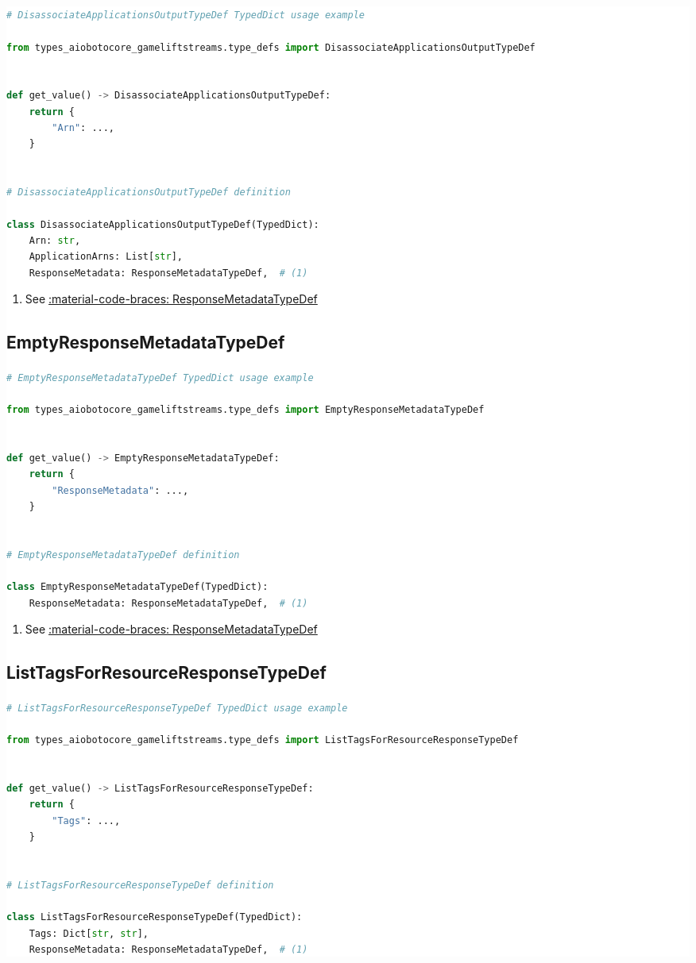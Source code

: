 ```python
# DisassociateApplicationsOutputTypeDef TypedDict usage example

from types_aiobotocore_gameliftstreams.type_defs import DisassociateApplicationsOutputTypeDef


def get_value() -> DisassociateApplicationsOutputTypeDef:
    return {
        "Arn": ...,
    }


# DisassociateApplicationsOutputTypeDef definition

class DisassociateApplicationsOutputTypeDef(TypedDict):
    Arn: str,
    ApplicationArns: List[str],
    ResponseMetadata: ResponseMetadataTypeDef,  # (1)
```

1. See [:material-code-braces: ResponseMetadataTypeDef](./type_defs.md#responsemetadatatypedef)

## EmptyResponseMetadataTypeDef

```python
# EmptyResponseMetadataTypeDef TypedDict usage example

from types_aiobotocore_gameliftstreams.type_defs import EmptyResponseMetadataTypeDef


def get_value() -> EmptyResponseMetadataTypeDef:
    return {
        "ResponseMetadata": ...,
    }


# EmptyResponseMetadataTypeDef definition

class EmptyResponseMetadataTypeDef(TypedDict):
    ResponseMetadata: ResponseMetadataTypeDef,  # (1)
```

1. See [:material-code-braces: ResponseMetadataTypeDef](./type_defs.md#responsemetadatatypedef)

## ListTagsForResourceResponseTypeDef

```python
# ListTagsForResourceResponseTypeDef TypedDict usage example

from types_aiobotocore_gameliftstreams.type_defs import ListTagsForResourceResponseTypeDef


def get_value() -> ListTagsForResourceResponseTypeDef:
    return {
        "Tags": ...,
    }


# ListTagsForResourceResponseTypeDef definition

class ListTagsForResourceResponseTypeDef(TypedDict):
    Tags: Dict[str, str],
    ResponseMetadata: ResponseMetadataTypeDef,  # (1)
```
